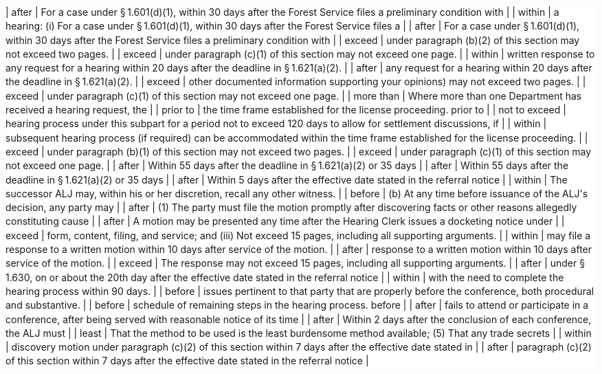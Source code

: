 | after         | For a case under &#167;&#8201;1.601(d)(1), within 30 days after the Forest Service files a preliminary condition with                              |
| within        | a hearing: (i) For a case under &#167;&#8201;1.601(d)(1), within 30 days after the Forest Service files a                                          |
| after         | For a case under &#167;&#8201;1.601(d)(1), within 30 days after the Forest Service files a preliminary condition with                              |
| exceed        | under paragraph (b)(2) of this section may not exceed  two pages.                                                                                  |
| exceed        | under paragraph (c)(1) of this section may not exceed  one page.                                                                                   |
| within        | written response to any request for a hearing within  20 days after the deadline in &#167;&#8201;1.621(a)(2).                                      |
| after         | any request for a hearing within 20 days after  the deadline in &#167;&#8201;1.621(a)(2).                                                          |
| exceed        | other documented information supporting your opinions) may not exceed  two pages.                                                                  |
| exceed        | under paragraph (c)(1) of this section may not exceed  one page.                                                                                   |
| more than     | Where  more than one Department has received a hearing request, the                                                                                |
| prior to      | the time frame established for the license proceeding. prior to                                                                                    |
| not to exceed | hearing process under this subpart for a period not to exceed 120 days to allow for settlement discussions, if                                     |
| within        | subsequent hearing process (if required) can be accommodated within  the time frame established for the license proceeding.                        |
| exceed        | under paragraph (b)(1) of this section may not exceed  two pages.                                                                                  |
| exceed        | under paragraph (c)(1) of this section may not exceed  one page.                                                                                   |
| after         | Within 55 days  after  the deadline in &#167;&#8201;1.621(a)(2) or 35 days                                                                         |
| after         | Within 55 days  after  the deadline in &#167;&#8201;1.621(a)(2) or 35 days                                                                         |
| after         | Within 5 days  after the effective date stated in the referral notice                                                                              |
| within        | The successor ALJ may,  within  his or her discretion, recall any other witness.                                                                   |
| before        | (b) At any time  before issuance of the ALJ's decision, any party may                                                                              |
| after         | (1) The party must file the motion promptly  after discovering facts or other reasons allegedly constituting cause                                 |
| after         | A motion may be presented any time  after the Hearing Clerk issues a docketing notice under                                                        |
| exceed        | form, content, filing, and service; and (iii) Not exceed  15 pages, including all supporting arguments.                                            |
| within        | may file a response to a written motion within  10 days after service of the motion.                                                               |
| after         | response to a written motion within 10 days after  service of the motion.                                                                          |
| exceed        | The response may not  exceed  15 pages, including all supporting arguments.                                                                        |
| after         | under &#167;&#8201;1.630, on or about the 20th day after the effective date stated in the referral notice                                          |
| within        | with the need to complete the hearing process within  90 days.                                                                                     |
| before        | issues pertinent to that party that are properly before  the conference, both procedural and substantive.                                          |
| before        | schedule of remaining steps in the hearing process. before                                                                                         |
| after         | fails to attend or participate in a conference, after being served with reasonable notice of its time                                              |
| after         | Within 2 days  after the conclusion of each conference, the ALJ must                                                                               |
| least         | That the method to be used is the least burdensome method available; (5) That any trade secrets                                                    |
| within        | discovery motion under paragraph (c)(2) of this section within 7 days after the effective date stated in                                           |
| after         | paragraph (c)(2) of this section within 7 days after the effective date stated in the referral notice                                              |
